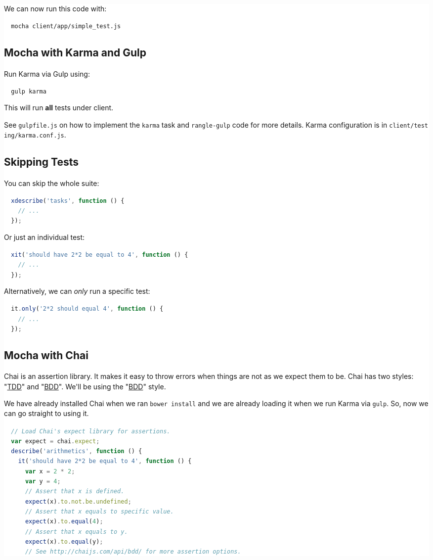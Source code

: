 We can now run this code with:

```bash
  mocha client/app/simple_test.js
```

## Mocha with Karma and Gulp

Run Karma via Gulp using:

```bash
  gulp karma
```

This will run **all** tests under client.

See `gulpfile.js` on how to implement the `karma` task and `rangle-gulp` code
for more details. Karma configuration is in `client/testing/karma.conf.js`.

## Skipping Tests

You can skip the whole suite:

```javascript
  xdescribe('tasks', function () {
    // ...
  });
```

Or just an individual test:

  ```javascript
    xit('should have 2*2 be equal to 4', function () {
      // ...
    });
  ```

Alternatively, we can *only* run a specific test:

  ```javascript
    it.only('2*2 should equal 4', function () {
      // ...
    });
  ```

## Mocha with Chai

Chai is an assertion library. It makes it easy to throw errors when things are
not as we expect them to be. Chai has two styles: "[TDD](http://en.wikipedia.org/wiki/Test-driven_development)" and "[BDD](http://en.wikipedia.org/wiki/Behavior-driven_development)". We'll be
using the "[BDD](http://en.wikipedia.org/wiki/Behavior-driven_development)" style.

We have already installed Chai when we ran `bower install` and we are already
loading it when we run Karma via `gulp`. So, now we can go straight to using
it.

```javascript
  // Load Chai's expect library for assertions.
  var expect = chai.expect;
  describe('arithmetics', function () {
    it('should have 2*2 be equal to 4', function () {
      var x = 2 * 2;
      var y = 4;
      // Assert that x is defined.
      expect(x).to.not.be.undefined;
      // Assert that x equals to specific value.
      expect(x).to.equal(4);
      // Assert that x equals to y.
      expect(x).to.equal(y);
      // See http://chaijs.com/api/bdd/ for more assertion options.
```